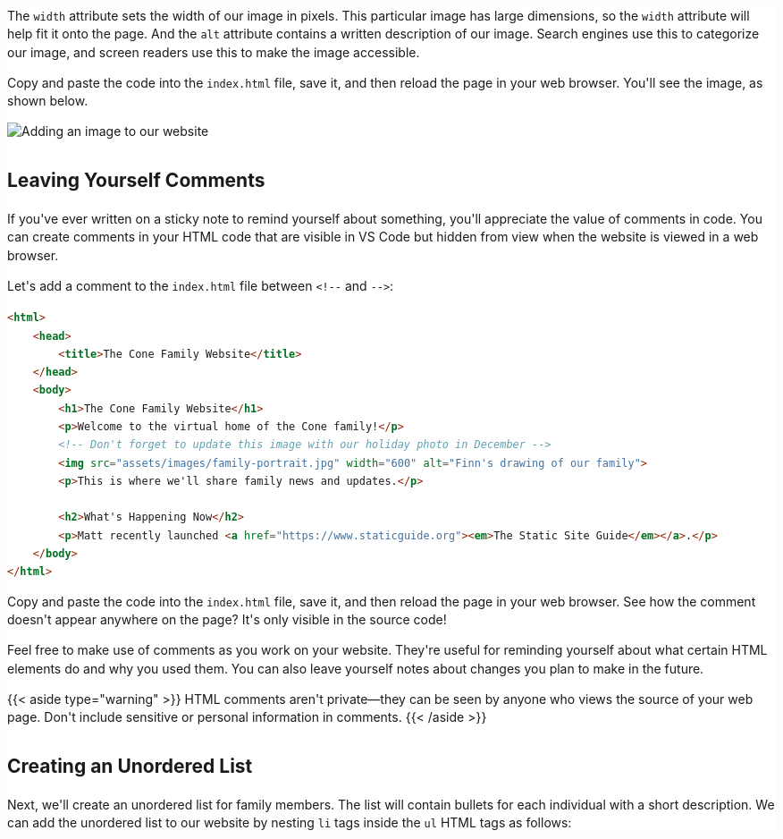 The `width` attribute sets the width of our image in pixels. This particular image has large dimensions, so the `width` attribute will help fit it onto the page. And the `alt` attribute contains a written description of our image. Search engines use this to categorize our image, and screen readers use this to make the image accessible.

Copy and paste the code into the `index.html` file, save it, and then reload the page in your web browser. You'll see the image, as shown below.

![Adding an image to our website](/images/figures/figure-12.png)

## Leaving Yourself Comments

If you've ever written on a sticky note to remind yourself about something, you'll appreciate the value of comments in code. You can create comments in your HTML code that are visible in VS Code but hidden from view when the website is viewed in a web browser.

Let's add a comment to the `index.html` file between `<!--` and `-->`:

```html {hl_lines=[8]}
<html>
    <head>
        <title>The Cone Family Website</title>
    </head>
    <body>
        <h1>The Cone Family Website</h1>
        <p>Welcome to the virtual home of the Cone family!</p>
        <!-- Don't forget to update this image with our holiday photo in December -->
        <img src="assets/images/family-portrait.jpg" width="600" alt="Finn's drawing of our family">
        <p>This is where we'll share family news and updates.</p>

        <h2>What's Happening Now</h2>
        <p>Matt recently launched <a href="https://www.staticguide.org"><em>The Static Site Guide</em></a>.</p>
    </body>
</html>
```

Copy and paste the code into the `index.html` file, save it, and then reload the page in your web browser. See how the comment doesn't appear anywhere on the page? It's only visible in the source code! 

Feel free to make use of comments as you work on your website. They're useful for reminding yourself about what certain HTML elements do and why you used them. You can also leave yourself notes about changes you plan to make in the future.

{{< aside type="warning" >}}
HTML comments aren't private—they can be seen by anyone who views the source of your web page. Don't include sensitive or personal information in comments.
{{< /aside >}}

## Creating an Unordered List

Next, we'll create an unordered list for family members. The list will contain bullets for each individual with a short description. We can add the unordered list to our website by nesting `li` tags inside the `ul` HTML tags as follows:
